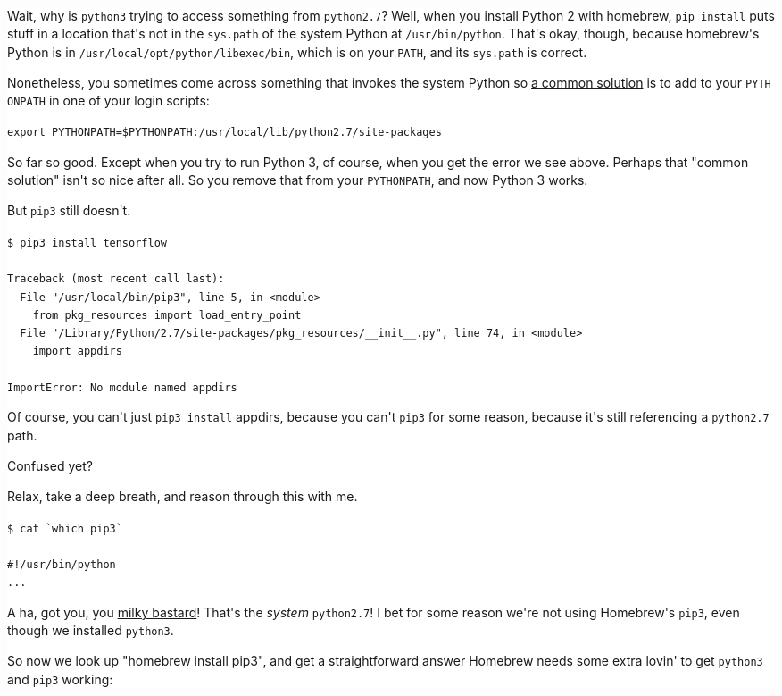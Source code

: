 Wait, why is `python3` trying to access something from `python2.7`?
Well, when you install Python 2 with homebrew, `pip install` puts stuff in a
location that's not in the `sys.path` of the system Python at
`/usr/bin/python`. That's okay, though, because homebrew's Python is in
`/usr/local/opt/python/libexec/bin`, which is on your `PATH`, and its
`sys.path` is correct.

Nonetheless, you sometimes come across something that invokes the
system Python so
[a common solution](https://stackoverflow.com/questions/25276329/cant-load-python-modules-installed-via-pip-from-site-packages-directory)
is to add to your `PYTHONPATH` in one of your login scripts:

```
export PYTHONPATH=$PYTHONPATH:/usr/local/lib/python2.7/site-packages
```

So far so good. Except when you try to run Python 3, of course, when you get
the error we see above. Perhaps that "common solution" isn't so nice after
all. So you remove that from your `PYTHONPATH`, and now Python 3 works.

But `pip3` still doesn't.
```
$ pip3 install tensorflow

Traceback (most recent call last):
  File "/usr/local/bin/pip3", line 5, in <module>
    from pkg_resources import load_entry_point
  File "/Library/Python/2.7/site-packages/pkg_resources/__init__.py", line 74, in <module>
    import appdirs

ImportError: No module named appdirs
```

Of course, you can't just `pip3 install` appdirs, because you can't `pip3`
for some reason, because it's still referencing a `python2.7` path.

Confused yet?

Relax, take a deep breath, and reason through this with me.

```
$ cat `which pip3`

#!/usr/bin/python
...
```

A ha, got you, you [milky bastard](https://www.youtube.com/watch?v=__Mwvp3vsC0)!
That's the _system_ `python2.7`! I bet for some reason we're not using
Homebrew's `pip3`, even though we installed `python3`.

So now we look up "homebrew install pip3", and get a
[straightforward answer](https://stackoverflow.com/questions/34573159/how-do-install-pip3-on-my-mac/47004414#47004414)
Homebrew needs some extra lovin' to get `python3` and `pip3` working:
